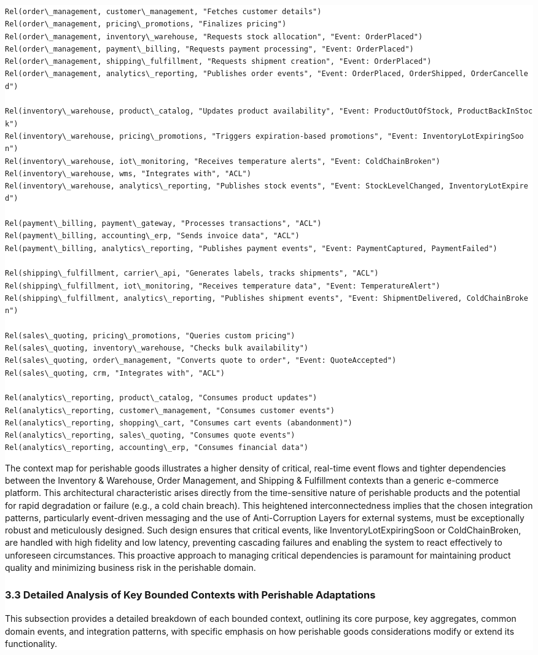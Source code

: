     Rel(order\_management, customer\_management, "Fetches customer details")  
    Rel(order\_management, pricing\_promotions, "Finalizes pricing")  
    Rel(order\_management, inventory\_warehouse, "Requests stock allocation", "Event: OrderPlaced")  
    Rel(order\_management, payment\_billing, "Requests payment processing", "Event: OrderPlaced")  
    Rel(order\_management, shipping\_fulfillment, "Requests shipment creation", "Event: OrderPlaced")  
    Rel(order\_management, analytics\_reporting, "Publishes order events", "Event: OrderPlaced, OrderShipped, OrderCancelled")

    Rel(inventory\_warehouse, product\_catalog, "Updates product availability", "Event: ProductOutOfStock, ProductBackInStock")  
    Rel(inventory\_warehouse, pricing\_promotions, "Triggers expiration-based promotions", "Event: InventoryLotExpiringSoon")  
    Rel(inventory\_warehouse, iot\_monitoring, "Receives temperature alerts", "Event: ColdChainBroken")  
    Rel(inventory\_warehouse, wms, "Integrates with", "ACL")  
    Rel(inventory\_warehouse, analytics\_reporting, "Publishes stock events", "Event: StockLevelChanged, InventoryLotExpired")

    Rel(payment\_billing, payment\_gateway, "Processes transactions", "ACL")  
    Rel(payment\_billing, accounting\_erp, "Sends invoice data", "ACL")  
    Rel(payment\_billing, analytics\_reporting, "Publishes payment events", "Event: PaymentCaptured, PaymentFailed")

    Rel(shipping\_fulfillment, carrier\_api, "Generates labels, tracks shipments", "ACL")  
    Rel(shipping\_fulfillment, iot\_monitoring, "Receives temperature data", "Event: TemperatureAlert")  
    Rel(shipping\_fulfillment, analytics\_reporting, "Publishes shipment events", "Event: ShipmentDelivered, ColdChainBroken")

    Rel(sales\_quoting, pricing\_promotions, "Queries custom pricing")  
    Rel(sales\_quoting, inventory\_warehouse, "Checks bulk availability")  
    Rel(sales\_quoting, order\_management, "Converts quote to order", "Event: QuoteAccepted")  
    Rel(sales\_quoting, crm, "Integrates with", "ACL")

    Rel(analytics\_reporting, product\_catalog, "Consumes product updates")  
    Rel(analytics\_reporting, customer\_management, "Consumes customer events")  
    Rel(analytics\_reporting, shopping\_cart, "Consumes cart events (abandonment)")  
    Rel(analytics\_reporting, sales\_quoting, "Consumes quote events")  
    Rel(analytics\_reporting, accounting\_erp, "Consumes financial data")

The context map for perishable goods illustrates a higher density of critical, real-time event flows and tighter dependencies between the Inventory & Warehouse, Order Management, and Shipping & Fulfillment contexts than a generic e-commerce platform. This architectural characteristic arises directly from the time-sensitive nature of perishable products and the potential for rapid degradation or failure (e.g., a cold chain breach). This heightened interconnectedness implies that the chosen integration patterns, particularly event-driven messaging and the use of Anti-Corruption Layers for external systems, must be exceptionally robust and meticulously designed. Such design ensures that critical events, like InventoryLotExpiringSoon or ColdChainBroken, are handled with high fidelity and low latency, preventing cascading failures and enabling the system to react effectively to unforeseen circumstances. This proactive approach to managing critical dependencies is paramount for maintaining product quality and minimizing business risk in the perishable domain.

### **3.3 Detailed Analysis of Key Bounded Contexts with Perishable Adaptations**

This subsection provides a detailed breakdown of each bounded context, outlining its core purpose, key aggregates, common domain events, and integration patterns, with specific emphasis on how perishable goods considerations modify or extend its functionality.
